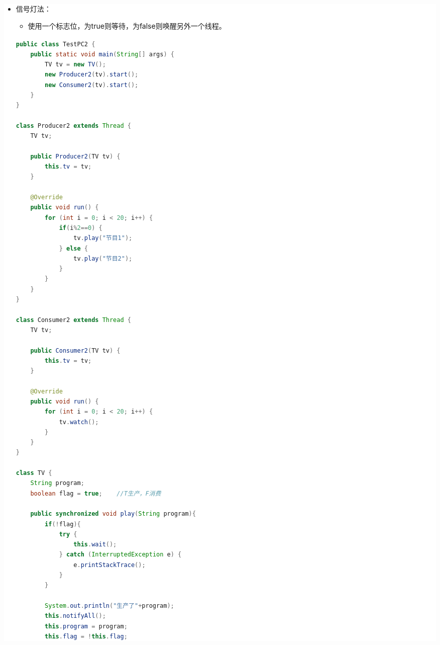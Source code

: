   

- 信号灯法：

  - 使用一个标志位，为true则等待，为false则唤醒另外一个线程。
  
  ```java
  public class TestPC2 {
      public static void main(String[] args) {
          TV tv = new TV();
          new Producer2(tv).start();
          new Consumer2(tv).start();
      }
  }
  
  class Producer2 extends Thread {
      TV tv;
  
      public Producer2(TV tv) {
          this.tv = tv;
      }
  
      @Override
      public void run() {
          for (int i = 0; i < 20; i++) {
              if(i%2==0) {
                  tv.play("节目1");
              } else {
                  tv.play("节目2");
              }
          }
      }
  }
  
  class Consumer2 extends Thread {
      TV tv;
  
      public Consumer2(TV tv) {
          this.tv = tv;
      }
  
      @Override
      public void run() {
          for (int i = 0; i < 20; i++) {
              tv.watch();
          }
      }
  }
  
  class TV {
      String program;
      boolean flag = true;    //T生产，F消费
  
      public synchronized void play(String program){
          if(!flag){
              try {
                  this.wait();
              } catch (InterruptedException e) {
                  e.printStackTrace();
              }
          }
  
          System.out.println("生产了"+program);
          this.notifyAll();
          this.program = program;
          this.flag = !this.flag;
  ```